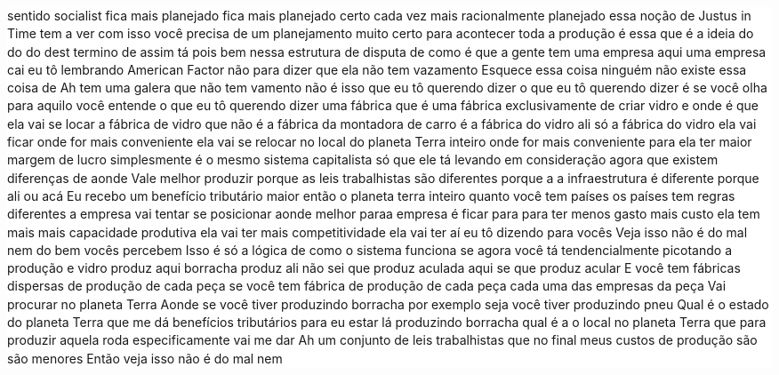 sentido socialist fica mais planejado
fica mais planejado certo cada vez mais
racionalmente planejado essa noção de
Justus in Time tem a ver com isso você
precisa de um planejamento muito certo
para acontecer toda a produção é essa
que é a ideia do do do dest termino de
assim tá pois bem nessa estrutura de
disputa de como é que a gente tem uma
empresa aqui uma empresa cai eu tô
lembrando American Factor não para dizer
que ela não tem vazamento Esquece essa
coisa ninguém não existe essa coisa de
Ah tem uma galera que não tem vamento
não é isso que eu tô querendo dizer o
que eu tô querendo dizer é se você olha
para aquilo você entende o que eu tô
querendo dizer uma fábrica que é uma
fábrica exclusivamente de criar vidro e
onde é que ela vai se locar a fábrica de
vidro que não é a fábrica da montadora
de carro é a fábrica do vidro ali só a
fábrica do vidro ela vai ficar onde for
mais
conveniente ela vai se relocar no local
do planeta Terra inteiro onde for mais
conveniente para ela ter maior margem de
lucro simplesmente é o mesmo sistema
capitalista só que ele tá levando em
consideração agora que existem
diferenças
de aonde Vale melhor produzir porque as
leis trabalhistas são diferentes porque
a a infraestrutura é diferente porque
ali ou acá Eu recebo um benefício
tributário maior então o planeta terra
inteiro quanto você tem países os países
tem regras diferentes a empresa vai
tentar se posicionar aonde melhor paraa
empresa é ficar para para ter
menos gasto mais custo ela tem mais mais
capacidade produtiva ela vai ter mais
competitividade ela vai ter aí eu tô
dizendo para vocês Veja isso não é do
mal nem do bem vocês percebem Isso é só
a lógica de como o sistema funciona se
agora você tá tendencialmente picotando
a produção e vidro produz aqui borracha
produz ali não sei que produz aculada
aqui se que produz acular E você tem
fábricas dispersas de produção de cada
peça se você tem fábrica de produção de
cada peça cada uma das empresas da peça
Vai procurar no planeta Terra Aonde se
você tiver produzindo borracha por
exemplo seja você tiver produzindo pneu
Qual é o estado do planeta Terra que me
dá benefícios tributários para eu estar
lá produzindo borracha qual é a o local
no planeta Terra que para produzir
aquela roda especificamente vai me dar
Ah um conjunto de leis trabalhistas que
no final meus custos de produção são são
menores Então veja isso não é do mal nem